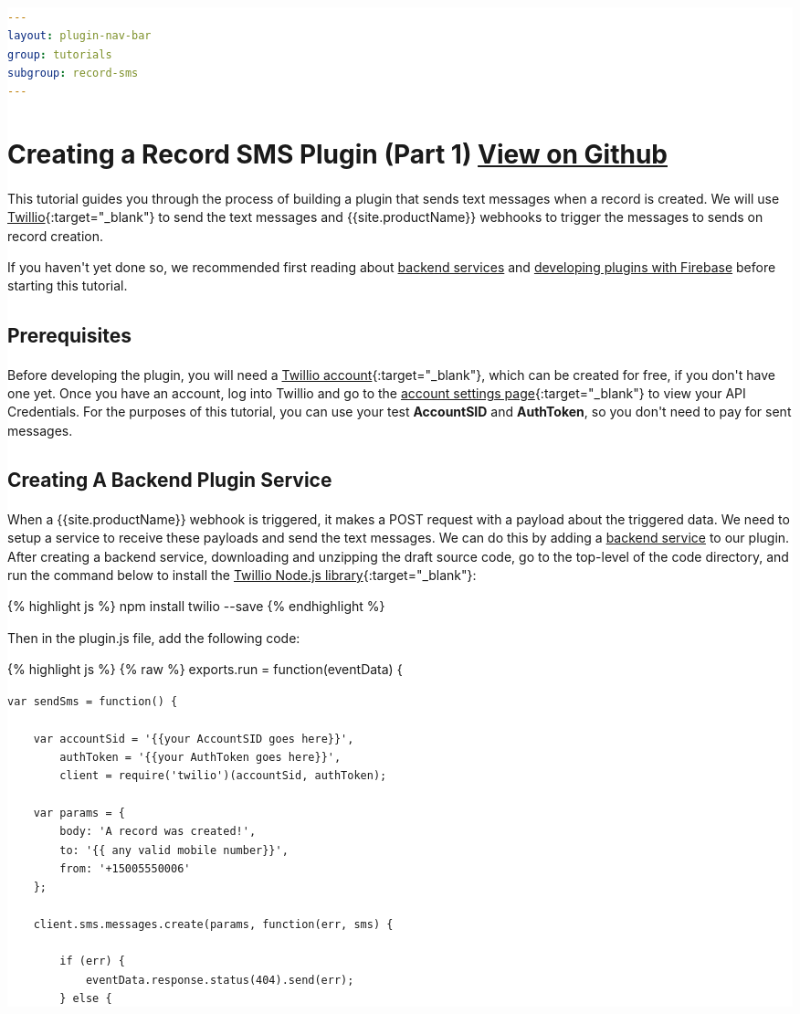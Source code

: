 ```yaml
---
layout: plugin-nav-bar
group: tutorials
subgroup: record-sms
---
```


<h1 id="creating-a-record-sms-plugin">Creating a Record SMS Plugin (Part 1) <a href="https://github.com/ZengineHQ/labs/tree/{{site.githubBranch}}/plugins/record-sms" target="_blank">
        <span class="btn btn-primary btn-sm">
            <i class="fa fa-github fa-lg"></i> View on Github
        </span>
    </a>
</h1>

This tutorial guides you through the process of building a plugin that sends text messages when a record is created. We will use [Twillio](https://www.twilio.com){:target="_blank"} to send the text messages and {{site.productName}} webhooks to trigger the messages to sends on record creation.

If you haven't yet done so, we recommended first reading about [backend services]({{site.baseurl}}/plugins/development/backend-services) and [developing plugins with Firebase]({{site.baseurl}}/plugins/third-party/developing-plugins-with-firebase.html) before starting this tutorial.

## Prerequisites

Before developing the plugin, you will need a [Twillio account](https://www.twilio.com/try-twilio){:target="_blank"}, which can be created for free, if you don't have one yet. Once you have an account, log into Twillio and go to the [account settings page](https://www.twilio.com/user/account/settings){:target="_blank"} to view your API Credentials. For the purposes of this tutorial, you can use your test **AccountSID** and **AuthToken**, so you don't need to pay for sent messages.

## Creating A Backend Plugin Service

When a {{site.productName}} webhook is triggered, it makes a POST request with a payload about the triggered data. We need to setup a service to receive these payloads and send the text messages. We can do this by adding a [backend service]({{site.baseurl}}/rest-api/resources/#!/plugins-plugin.id-services) to our plugin. After creating a backend service, downloading and unzipping the draft source code, go to the top-level of the code directory, and run the command below to install the [Twillio Node.js library](https://www.twilio.com/docs/node/install){:target="_blank"}:

{% highlight js %}
npm install twilio --save
{% endhighlight %}

Then in the plugin.js file, add the following code: 

{% highlight js %}
{% raw %}
exports.run = function(eventData) {

    var sendSms = function() {

        var accountSid = '{{your AccountSID goes here}}',
            authToken = '{{your AuthToken goes here}}',
            client = require('twilio')(accountSid, authToken);

        var params = {
            body: 'A record was created!',
            to: '{{ any valid mobile number}}',
            from: '+15005550006'
        };

        client.sms.messages.create(params, function(err, sms) {

            if (err) {
                eventData.response.status(404).send(err);
            } else {